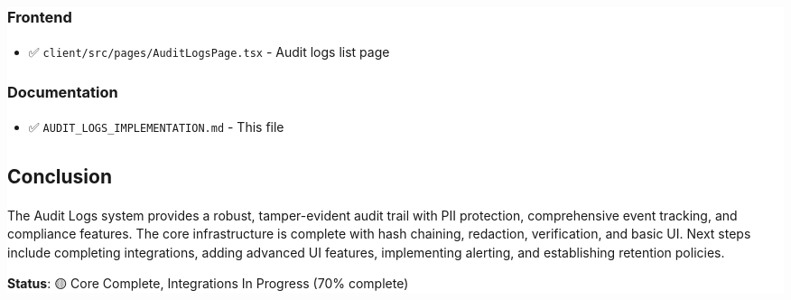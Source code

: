 ### Frontend
- ✅ `client/src/pages/AuditLogsPage.tsx` - Audit logs list page

### Documentation
- ✅ `AUDIT_LOGS_IMPLEMENTATION.md` - This file

## Conclusion

The Audit Logs system provides a robust, tamper-evident audit trail with PII protection, comprehensive event tracking, and compliance features. The core infrastructure is complete with hash chaining, redaction, verification, and basic UI. Next steps include completing integrations, adding advanced UI features, implementing alerting, and establishing retention policies.

**Status**: 🟡 Core Complete, Integrations In Progress (70% complete)

